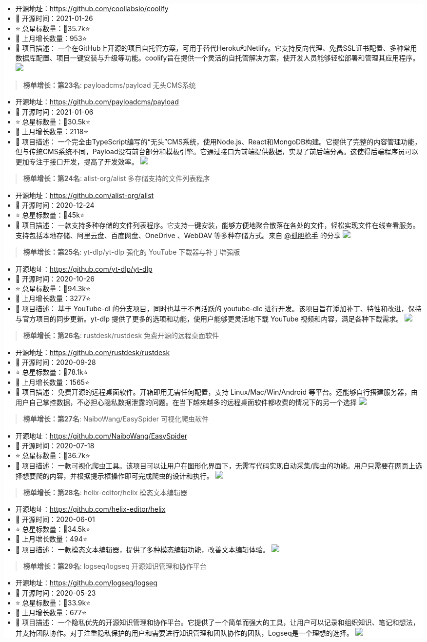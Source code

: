 - 开源地址：https://github.com/coollabsio/coolify
- 📅 开源时间：2021-01-26
- ⭐ 总星标数量：🔺35.7k⭐
- 🔺 上月增长数量：953⭐
- 📝 项目描述： 一个在GitHub上开源的项目自托管方案，可用于替代Heroku和Netlify。它支持反向代理、免费SSL证书配置、多种常用数据库配置、项目一键安装与升级等功能。coolify旨在提供一个灵活的自托管解决方案，使开发人员能够轻松部署和管理其应用程序。
    ![](http://photocdn.tv.sohu.com/img/q_mini/20231023/pic_org_00da42b3-d3e9-4742-870b-ef1b149dc579.png)
> **榜单增长：第23名**: payloadcms/payload  无头CMS系统
- 开源地址：https://github.com/payloadcms/payload
- 📅 开源时间：2021-01-06
- ⭐ 总星标数量：🔺30.5k⭐
- 🔺 上月增长数量：2118⭐
- 📝 项目描述： 一个完全由TypeScript编写的“无头”CMS系统，使用Node.js、React和MongoDB构建。它提供了完整的内容管理功能，但与传统CMS系统不同，Payload没有前台部分和模板引擎。它通过接口为前端提供数据，实现了前后端分离。这使得后端程序员可以更加专注于接口开发，提高了开发效率。
    ![](https://photocdn.tv.sohu.com/img/github/327089870.png)
> **榜单增长：第24名**: alist-org/alist  多存储支持的文件列表程序
- 开源地址：https://github.com/alist-org/alist
- 📅 开源时间：2020-12-24
- ⭐ 总星标数量：🔺45k⭐
- 📝 项目描述： 一款支持多种存储的文件列表程序。它支持一键安装，能够方便地聚合散落在各处的文件，轻松实现文件在线查看服务。支持包括本地存储、阿里云盘、百度网盘、OneDrive 、WebDAV 等多种存储方式。来自 [@孤胆枪手](https://hellogithub.com/user/i1wAIyo6P3NXkxm) 的分享
    ![](https://photocdn.tv.sohu.com/img/github/323965659.png)
> **榜单增长：第25名**: yt-dlp/yt-dlp  强化的 YouTube 下载器与补丁增强版
- 开源地址：https://github.com/yt-dlp/yt-dlp
- 📅 开源时间：2020-10-26
- ⭐ 总星标数量：🔺94.3k⭐
- 🔺 上月增长数量：3277⭐
- 📝 项目描述： 基于 YouTube-dl 的分支项目，同时也基于不再活跃的 youtube-dlc 进行开发。该项目旨在添加补丁、特性和改进，保持与官方项目的同步更新。yt-dlp 提供了更多的选项和功能，使用户能够更灵活地下载 YouTube 视频和内容，满足各种下载需求。
    ![](http://photocdn.tv.sohu.com/img/q_mini/20230821/pic_org_02a9d5c2-e426-48c5-a418-fbfe1a13cb22.jpg)
> **榜单增长：第26名**: rustdesk/rustdesk  免费开源的远程桌面软件
- 开源地址：https://github.com/rustdesk/rustdesk
- 📅 开源时间：2020-09-28
- ⭐ 总星标数量：🔺78.1k⭐
- 🔺 上月增长数量：1565⭐
- 📝 项目描述： 免费开源的远程桌面软件。开箱即用无需任何配置，支持 Linux/Mac/Win/Android 等平台。还能够自行搭建服务器，由用户自己掌控数据，不必担心隐私数据泄露的问题。在当下越来越多的远程桌面软件都收费的情况下的另一个选择
    ![](https://photocdn.tv.sohu.com/img/github/299354207.png)
> **榜单增长：第27名**: NaiboWang/EasySpider  可视化爬虫软件
- 开源地址：https://github.com/NaiboWang/EasySpider
- 📅 开源时间：2020-07-18
- ⭐ 总星标数量：🔺36.7k⭐
- 📝 项目描述： 一款可视化爬虫工具。该项目可以让用户在图形化界面下，无需写代码实现自动采集/爬虫的功能。用户只需要在网页上选择想要爬的内容，并根据提示框操作即可完成爬虫的设计和执行。
    ![](https://photocdn.tv.sohu.com/img/github/280567579.gif)
> **榜单增长：第28名**: helix-editor/helix  模态文本编辑器
- 开源地址：https://github.com/helix-editor/helix
- 📅 开源时间：2020-06-01
- ⭐ 总星标数量：🔺34.5k⭐
- 🔺 上月增长数量：494⭐
- 📝 项目描述： 一款模态文本编辑器，提供了多种模态编辑功能，改善文本编辑体验。
    ![](https://photocdn.tv.sohu.com/img/github/268424739.png)
> **榜单增长：第29名**: logseq/logseq  开源知识管理和协作平台
- 开源地址：https://github.com/logseq/logseq
- 📅 开源时间：2020-05-23
- ⭐ 总星标数量：🔺33.9k⭐
- 🔺 上月增长数量：677⭐
- 📝 项目描述： 一个隐私优先的开源知识管理和协作平台。它提供了一个简单而强大的工具，让用户可以记录和组织知识、笔记和想法，并支持团队协作。对于注重隐私保护的用户和需要进行知识管理和团队协作的团队，Logseq是一个理想的选择。
    ![](http://photocdn.tv.sohu.com/img/q_mini/20230728/pic_org_ce44d64c-0c1d-4e86-a735-7632869d629a.png)